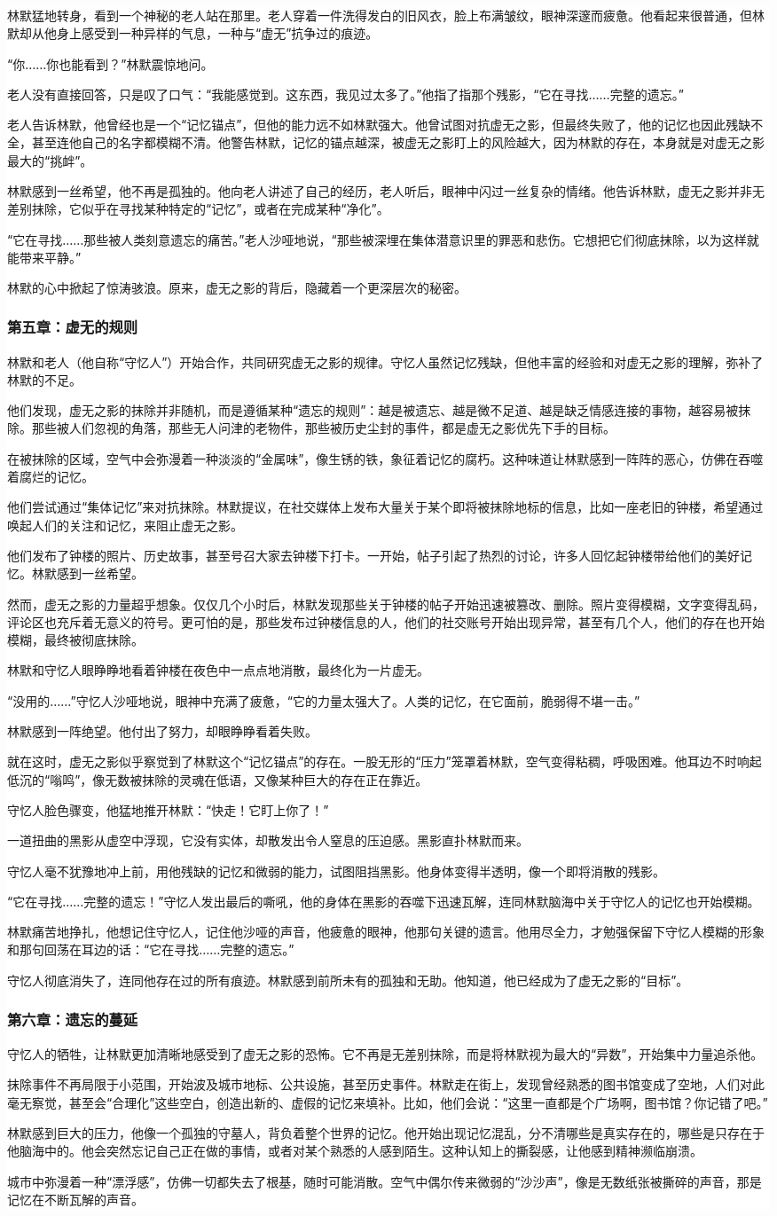 林默猛地转身，看到一个神秘的老人站在那里。老人穿着一件洗得发白的旧风衣，脸上布满皱纹，眼神深邃而疲惫。他看起来很普通，但林默却从他身上感受到一种异样的气息，一种与“虚无”抗争过的痕迹。

“你……你也能看到？”林默震惊地问。

老人没有直接回答，只是叹了口气：“我能感觉到。这东西，我见过太多了。”他指了指那个残影，“它在寻找……完整的遗忘。”

老人告诉林默，他曾经也是一个“记忆锚点”，但他的能力远不如林默强大。他曾试图对抗虚无之影，但最终失败了，他的记忆也因此残缺不全，甚至连他自己的名字都模糊不清。他警告林默，记忆的锚点越深，被虚无之影盯上的风险越大，因为林默的存在，本身就是对虚无之影最大的“挑衅”。

林默感到一丝希望，他不再是孤独的。他向老人讲述了自己的经历，老人听后，眼神中闪过一丝复杂的情绪。他告诉林默，虚无之影并非无差别抹除，它似乎在寻找某种特定的“记忆”，或者在完成某种“净化”。

“它在寻找……那些被人类刻意遗忘的痛苦。”老人沙哑地说，“那些被深埋在集体潜意识里的罪恶和悲伤。它想把它们彻底抹除，以为这样就能带来平静。”

林默的心中掀起了惊涛骇浪。原来，虚无之影的背后，隐藏着一个更深层次的秘密。

### 第五章：虚无的规则

林默和老人（他自称“守忆人”）开始合作，共同研究虚无之影的规律。守忆人虽然记忆残缺，但他丰富的经验和对虚无之影的理解，弥补了林默的不足。

他们发现，虚无之影的抹除并非随机，而是遵循某种“遗忘的规则”：越是被遗忘、越是微不足道、越是缺乏情感连接的事物，越容易被抹除。那些被人们忽视的角落，那些无人问津的老物件，那些被历史尘封的事件，都是虚无之影优先下手的目标。

在被抹除的区域，空气中会弥漫着一种淡淡的“金属味”，像生锈的铁，象征着记忆的腐朽。这种味道让林默感到一阵阵的恶心，仿佛在吞噬着腐烂的记忆。

他们尝试通过“集体记忆”来对抗抹除。林默提议，在社交媒体上发布大量关于某个即将被抹除地标的信息，比如一座老旧的钟楼，希望通过唤起人们的关注和记忆，来阻止虚无之影。

他们发布了钟楼的照片、历史故事，甚至号召大家去钟楼下打卡。一开始，帖子引起了热烈的讨论，许多人回忆起钟楼带给他们的美好记忆。林默感到一丝希望。

然而，虚无之影的力量超乎想象。仅仅几个小时后，林默发现那些关于钟楼的帖子开始迅速被篡改、删除。照片变得模糊，文字变得乱码，评论区也充斥着无意义的符号。更可怕的是，那些发布过钟楼信息的人，他们的社交账号开始出现异常，甚至有几个人，他们的存在也开始模糊，最终被彻底抹除。

林默和守忆人眼睁睁地看着钟楼在夜色中一点点地消散，最终化为一片虚无。

“没用的……”守忆人沙哑地说，眼神中充满了疲惫，“它的力量太强大了。人类的记忆，在它面前，脆弱得不堪一击。”

林默感到一阵绝望。他付出了努力，却眼睁睁看着失败。

就在这时，虚无之影似乎察觉到了林默这个“记忆锚点”的存在。一股无形的“压力”笼罩着林默，空气变得粘稠，呼吸困难。他耳边不时响起低沉的“嗡鸣”，像无数被抹除的灵魂在低语，又像某种巨大的存在正在靠近。

守忆人脸色骤变，他猛地推开林默：“快走！它盯上你了！”

一道扭曲的黑影从虚空中浮现，它没有实体，却散发出令人窒息的压迫感。黑影直扑林默而来。

守忆人毫不犹豫地冲上前，用他残缺的记忆和微弱的能力，试图阻挡黑影。他身体变得半透明，像一个即将消散的残影。

“它在寻找……完整的遗忘！”守忆人发出最后的嘶吼，他的身体在黑影的吞噬下迅速瓦解，连同林默脑海中关于守忆人的记忆也开始模糊。

林默痛苦地挣扎，他想记住守忆人，记住他沙哑的声音，他疲惫的眼神，他那句关键的遗言。他用尽全力，才勉强保留下守忆人模糊的形象和那句回荡在耳边的话：“它在寻找……完整的遗忘。”

守忆人彻底消失了，连同他存在过的所有痕迹。林默感到前所未有的孤独和无助。他知道，他已经成为了虚无之影的“目标”。

### 第六章：遗忘的蔓延

守忆人的牺牲，让林默更加清晰地感受到了虚无之影的恐怖。它不再是无差别抹除，而是将林默视为最大的“异数”，开始集中力量追杀他。

抹除事件不再局限于小范围，开始波及城市地标、公共设施，甚至历史事件。林默走在街上，发现曾经熟悉的图书馆变成了空地，人们对此毫无察觉，甚至会“合理化”这些空白，创造出新的、虚假的记忆来填补。比如，他们会说：“这里一直都是个广场啊，图书馆？你记错了吧。”

林默感到巨大的压力，他像一个孤独的守墓人，背负着整个世界的记忆。他开始出现记忆混乱，分不清哪些是真实存在的，哪些是只存在于他脑海中的。他会突然忘记自己正在做的事情，或者对某个熟悉的人感到陌生。这种认知上的撕裂感，让他感到精神濒临崩溃。

城市中弥漫着一种“漂浮感”，仿佛一切都失去了根基，随时可能消散。空气中偶尔传来微弱的“沙沙声”，像是无数纸张被撕碎的声音，那是记忆在不断瓦解的声音。

